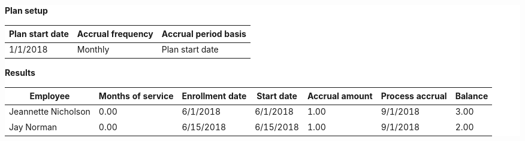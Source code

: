 **Plan setup**

| Plan start date | Accrual frequency | Accrual period basis |
|-----------------|-------------------|----------------------|
| 1/1/2018        | Monthly           | Plan start date      |

**Results**

| Employee            | Months of service | Enrollment date | Start date | Accrual amount | Process accrual | Balance |
|---------------------|-------------------|-----------------|------------|----------------|-----------------|---------|
| Jeannette Nicholson | 0.00              | 6/1/2018        | 6/1/2018   | 1.00           | 9/1/2018        | 3.00    |
| Jay Norman          | 0.00              | 6/15/2018       | 6/15/2018  | 1.00           | 9/1/2018        | 2.00    |
